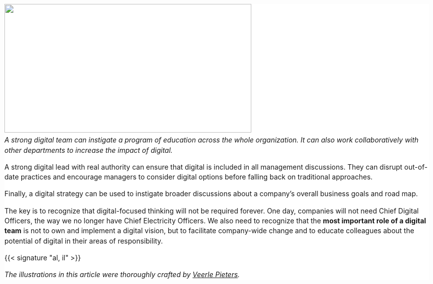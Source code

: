 <img title="" src="https://archive.smashing.media/assets/344dbf88-fdf9-42bb-adb4-46f01eedd629/af4e80a1-624d-4061-bf8f-8847ec145f5b/digital-adaptation-4.jpg" alt="" width="500" height="261" /><br>
<em>A strong digital team can instigate a program of education across the whole organization. It can also work collaboratively with other departments to increase the impact of digital.</em>

A strong digital lead with real authority can ensure that digital is included in all management discussions. They can disrupt out-of-date practices and encourage managers to consider digital options before falling back on traditional approaches.

Finally, a digital strategy can be used to instigate broader discussions about a company’s overall business goals and road map.

The key is to recognize that digital-focused thinking will not be required forever. One day, companies will not need Chief Digital Officers, the way we no longer have Chief Electricity Officers. We also need to recognize that the <strong>most important role of a digital team</strong> is not to own and implement a digital vision, but to facilitate company-wide change and to educate colleagues about the potential of digital in their areas of responsibility.

{{< signature "al, il" >}}

<em>The illustrations in this article were thoroughly crafted by <a href="https://veerle.duoh.com/">Veerle Pieters</a>.</em>

